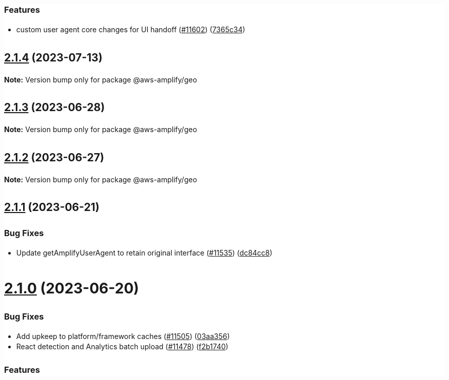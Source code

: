 ### Features

- custom user agent core changes for UI handoff ([#11602](https://github.com/aws-amplify/amplify-js/issues/11602)) ([7365c34](https://github.com/aws-amplify/amplify-js/commit/7365c34b28015af199dbfdb3713cc26e096d1213))

## [2.1.4](https://github.com/aws-amplify/amplify-js/compare/@aws-amplify/geo@2.1.3...@aws-amplify/geo@2.1.4) (2023-07-13)

**Note:** Version bump only for package @aws-amplify/geo

## [2.1.3](https://github.com/aws-amplify/amplify-js/compare/@aws-amplify/geo@2.1.2...@aws-amplify/geo@2.1.3) (2023-06-28)

**Note:** Version bump only for package @aws-amplify/geo

## [2.1.2](https://github.com/aws-amplify/amplify-js/compare/@aws-amplify/geo@2.1.1...@aws-amplify/geo@2.1.2) (2023-06-27)

**Note:** Version bump only for package @aws-amplify/geo

## [2.1.1](https://github.com/aws-amplify/amplify-js/compare/@aws-amplify/geo@2.1.0...@aws-amplify/geo@2.1.1) (2023-06-21)

### Bug Fixes

- Update getAmplifyUserAgent to retain original interface ([#11535](https://github.com/aws-amplify/amplify-js/issues/11535)) ([dc84cc8](https://github.com/aws-amplify/amplify-js/commit/dc84cc8bfa7811b5f4f8ac2f7e5ea1b5edc54fe1))

# [2.1.0](https://github.com/aws-amplify/amplify-js/compare/@aws-amplify/geo@2.0.35...@aws-amplify/geo@2.1.0) (2023-06-20)

### Bug Fixes

- Add upkeep to platform/framework caches ([#11505](https://github.com/aws-amplify/amplify-js/issues/11505)) ([03aa356](https://github.com/aws-amplify/amplify-js/commit/03aa3560e921f08717594bdf679b62501bc6de77))
- React detection and Analytics batch upload ([#11478](https://github.com/aws-amplify/amplify-js/issues/11478)) ([f2b1740](https://github.com/aws-amplify/amplify-js/commit/f2b1740d6ea2b0b25397a02da7f9e6669768b3d7))

### Features
